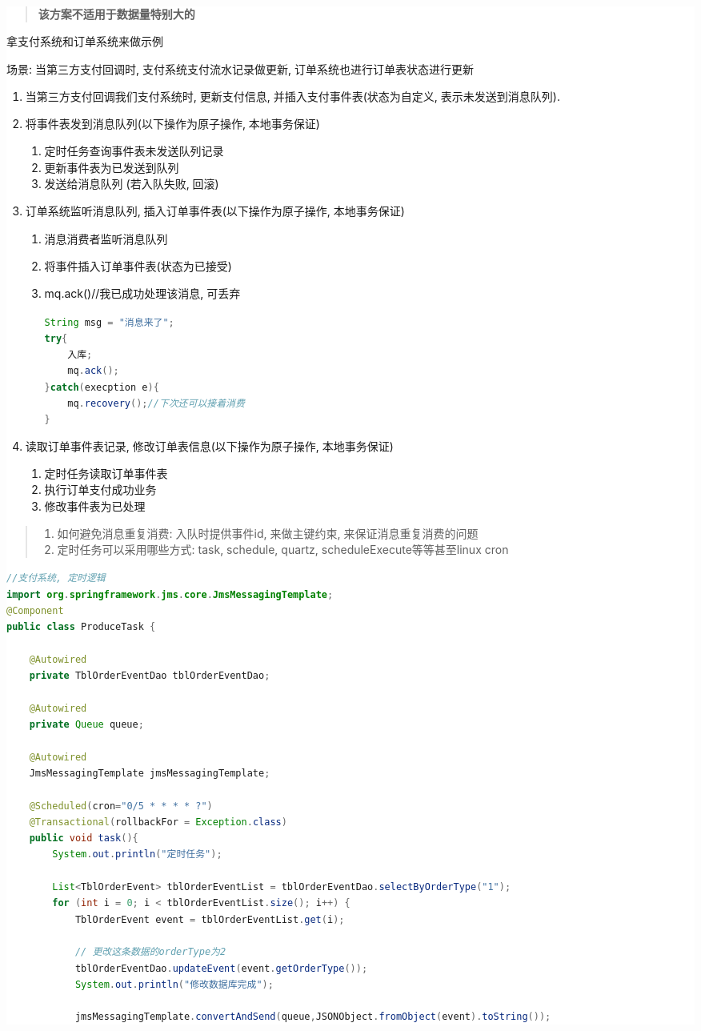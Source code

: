 > **该方案不适用于数据量特别大的**

拿支付系统和订单系统来做示例

场景: 当第三方支付回调时, 支付系统支付流水记录做更新, 订单系统也进行订单表状态进行更新

1. 当第三方支付回调我们支付系统时, 更新支付信息, 并插入支付事件表(状态为自定义, 表示未发送到消息队列).

2. 将事件表发到消息队列(以下操作为原子操作, 本地事务保证)

   1. 定时任务查询事件表未发送队列记录
   2. 更新事件表为已发送到队列
   3. 发送给消息队列 (若入队失败, 回滚)

3. 订单系统监听消息队列, 插入订单事件表(以下操作为原子操作, 本地事务保证)

   1. 消息消费者监听消息队列

   2. 将事件插入订单事件表(状态为已接受)

   3. mq.ack()//我已成功处理该消息, 可丢弃

      ```java
      String msg = "消息来了";
      try{
          入库;
          mq.ack();
      }catch(execption e){
          mq.recovery();//下次还可以接着消费
      }
      ```

4. 读取订单事件表记录, 修改订单表信息(以下操作为原子操作, 本地事务保证)

   1. 定时任务读取订单事件表
   2. 执行订单支付成功业务
   3. 修改事件表为已处理

> 1. 如何避免消息重复消费: 入队时提供事件id, 来做主键约束, 来保证消息重复消费的问题
> 2. 定时任务可以采用哪些方式: task, schedule, quartz, scheduleExecute等等甚至linux cron

```java
//支付系统, 定时逻辑
import org.springframework.jms.core.JmsMessagingTemplate;
@Component
public class ProduceTask {

    @Autowired
    private TblOrderEventDao tblOrderEventDao;

    @Autowired
    private Queue queue;

    @Autowired
    JmsMessagingTemplate jmsMessagingTemplate;

    @Scheduled(cron="0/5 * * * * ?")
    @Transactional(rollbackFor = Exception.class)
    public void task(){
        System.out.println("定时任务");

        List<TblOrderEvent> tblOrderEventList = tblOrderEventDao.selectByOrderType("1");
        for (int i = 0; i < tblOrderEventList.size(); i++) {
            TblOrderEvent event = tblOrderEventList.get(i);

            // 更改这条数据的orderType为2
            tblOrderEventDao.updateEvent(event.getOrderType());
            System.out.println("修改数据库完成");

            jmsMessagingTemplate.convertAndSend(queue,JSONObject.fromObject(event).toString());
```